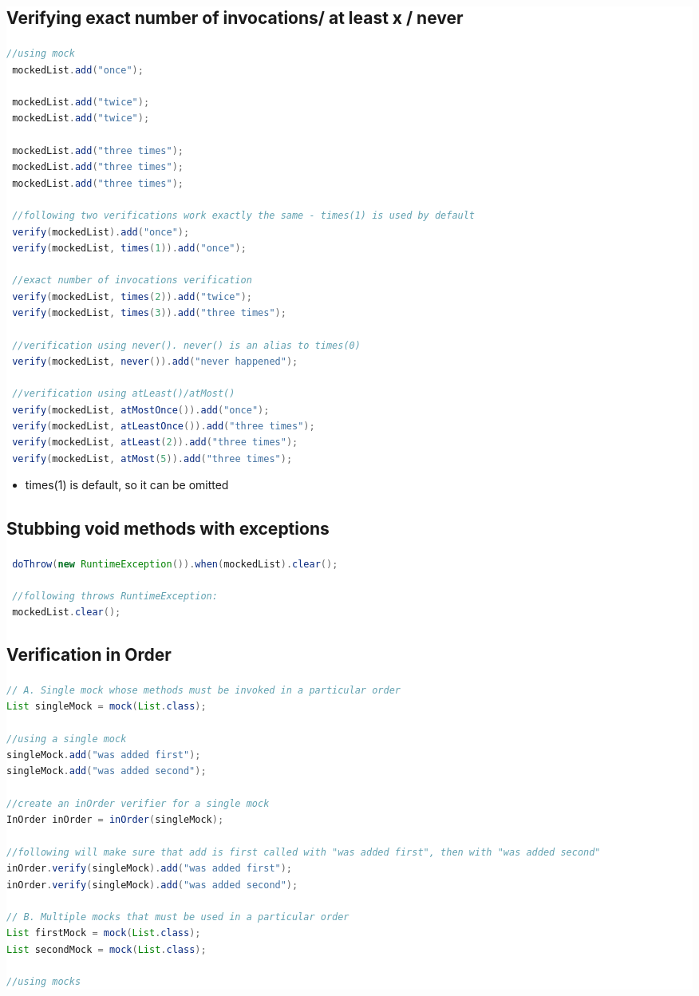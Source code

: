 ## Verifying exact number of invocations/ at least x / never
~~~ java
//using mock
 mockedList.add("once");

 mockedList.add("twice");
 mockedList.add("twice");

 mockedList.add("three times");
 mockedList.add("three times");
 mockedList.add("three times");

 //following two verifications work exactly the same - times(1) is used by default
 verify(mockedList).add("once");
 verify(mockedList, times(1)).add("once");

 //exact number of invocations verification
 verify(mockedList, times(2)).add("twice");
 verify(mockedList, times(3)).add("three times");

 //verification using never(). never() is an alias to times(0)
 verify(mockedList, never()).add("never happened");

 //verification using atLeast()/atMost()
 verify(mockedList, atMostOnce()).add("once");
 verify(mockedList, atLeastOnce()).add("three times");
 verify(mockedList, atLeast(2)).add("three times");
 verify(mockedList, atMost(5)).add("three times");
~~~
- times(1) is default, so it can be omitted

## Stubbing void methods with exceptions
~~~ java
 doThrow(new RuntimeException()).when(mockedList).clear();

 //following throws RuntimeException:
 mockedList.clear();
~~~

## Verification in Order
~~~ java
// A. Single mock whose methods must be invoked in a particular order
List singleMock = mock(List.class);

//using a single mock
singleMock.add("was added first");
singleMock.add("was added second");

//create an inOrder verifier for a single mock
InOrder inOrder = inOrder(singleMock);

//following will make sure that add is first called with "was added first", then with "was added second"
inOrder.verify(singleMock).add("was added first");
inOrder.verify(singleMock).add("was added second");

// B. Multiple mocks that must be used in a particular order
List firstMock = mock(List.class);
List secondMock = mock(List.class);

//using mocks
~~~